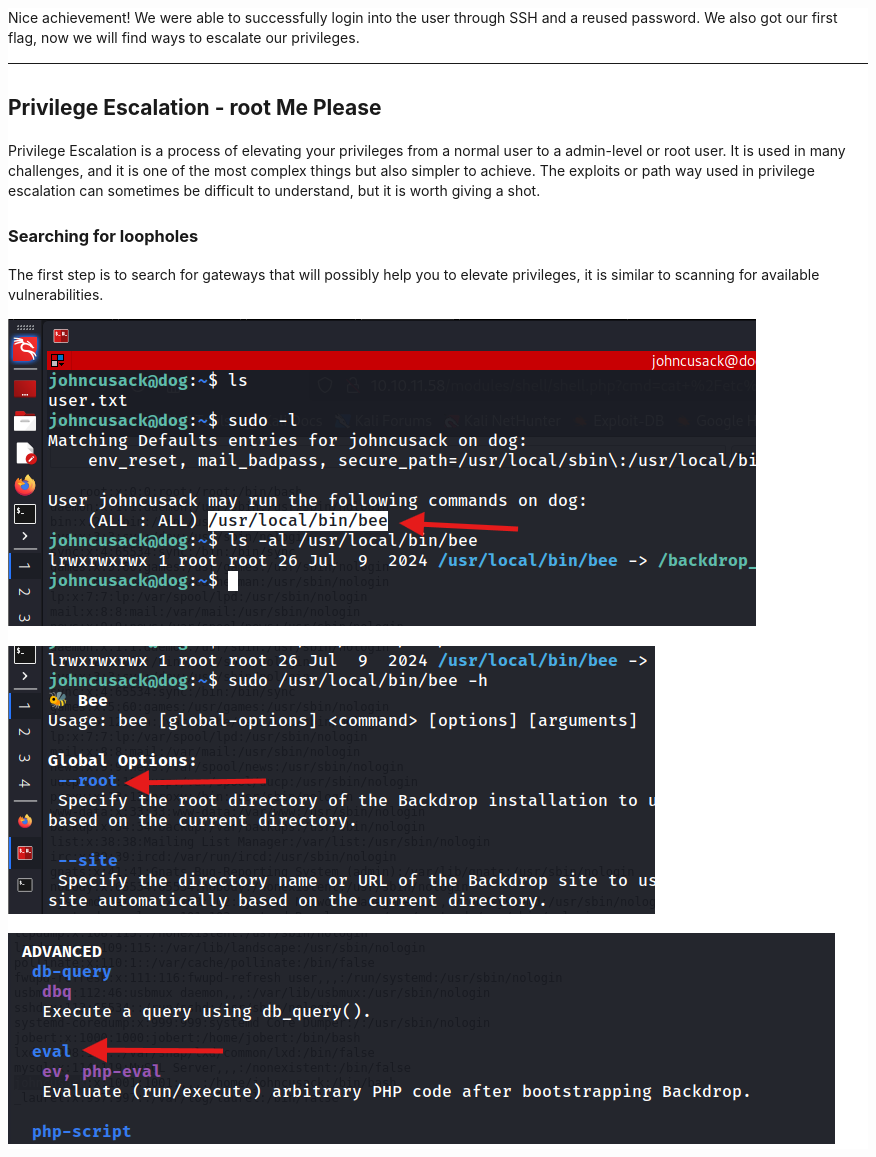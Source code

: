 Nice achievement! We were able to successfully login into the user through SSH and a reused password. We also got our first flag, now we will find ways to escalate our privileges.

___
## Privilege Escalation - root Me Please

Privilege Escalation is a process of elevating your privileges from a normal user to a admin-level or root user. It is used in many challenges, and it is one of the most complex things but also simpler to achieve. The exploits or path way used in privilege escalation can sometimes be difficult to understand, but it is worth giving a shot.

### Searching for loopholes

The first step is to search for gateways that will possibly help you to elevate privileges, it is similar to scanning for available vulnerabilities.

![](images-dog/25.png)

![](images-dog/26.png)

![](images-dog/27.png)
